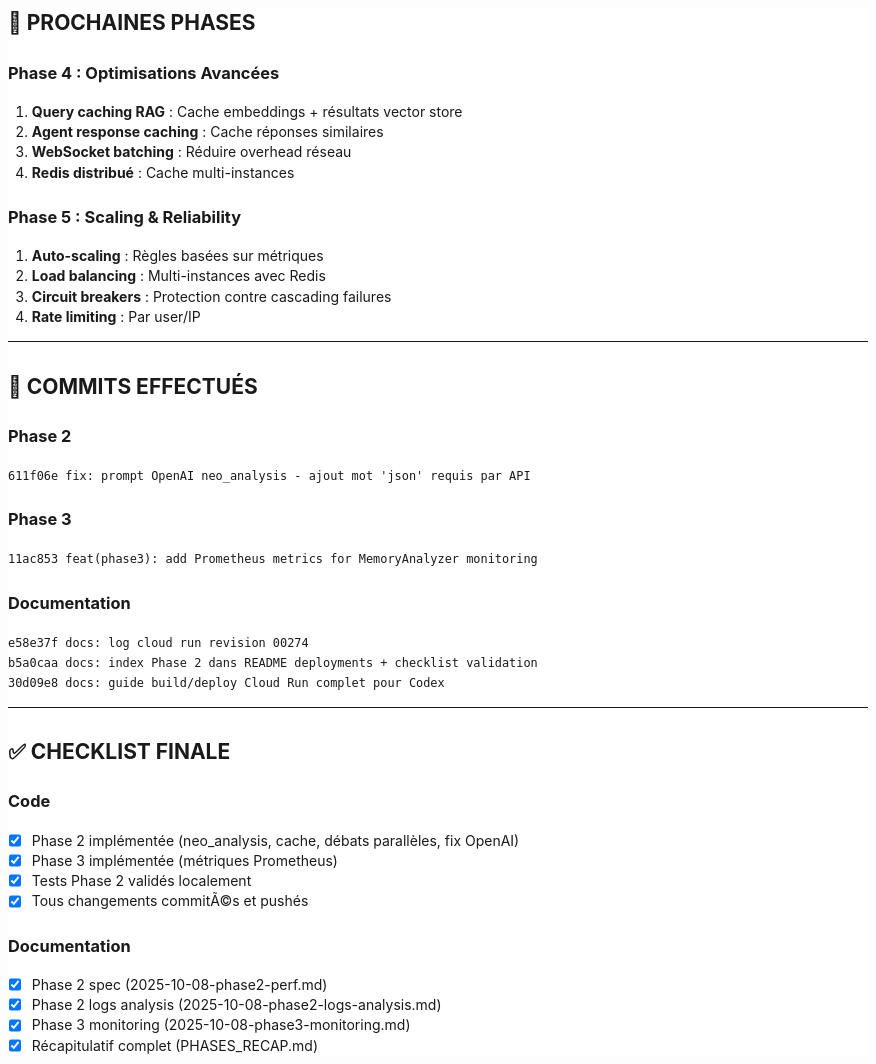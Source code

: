 
## 🔄 PROCHAINES PHASES

### Phase 4 : Optimisations Avancées
1. **Query caching RAG** : Cache embeddings + résultats vector store
2. **Agent response caching** : Cache réponses similaires
3. **WebSocket batching** : Réduire overhead réseau
4. **Redis distribué** : Cache multi-instances

### Phase 5 : Scaling & Reliability
1. **Auto-scaling** : Règles basées sur métriques
2. **Load balancing** : Multi-instances avec Redis
3. **Circuit breakers** : Protection contre cascading failures
4. **Rate limiting** : Par user/IP

---

## 📝 COMMITS EFFECTUÉS

### Phase 2
```
611f06e fix: prompt OpenAI neo_analysis - ajout mot 'json' requis par API
```

### Phase 3
```
11ac853 feat(phase3): add Prometheus metrics for MemoryAnalyzer monitoring
```

### Documentation
```
e58e37f docs: log cloud run revision 00274
b5a0caa docs: index Phase 2 dans README deployments + checklist validation
30d09e8 docs: guide build/deploy Cloud Run complet pour Codex
```

---

## ✅ CHECKLIST FINALE

### Code
- [x] Phase 2 implémentée (neo_analysis, cache, débats parallèles, fix OpenAI)
- [x] Phase 3 implémentée (métriques Prometheus)
- [x] Tests Phase 2 validés localement
- [x] Tous changements commitÃ©s et pushés

### Documentation
- [x] Phase 2 spec (2025-10-08-phase2-perf.md)
- [x] Phase 2 logs analysis (2025-10-08-phase2-logs-analysis.md)
- [x] Phase 3 monitoring (2025-10-08-phase3-monitoring.md)
- [x] Récapitulatif complet (PHASES_RECAP.md)
